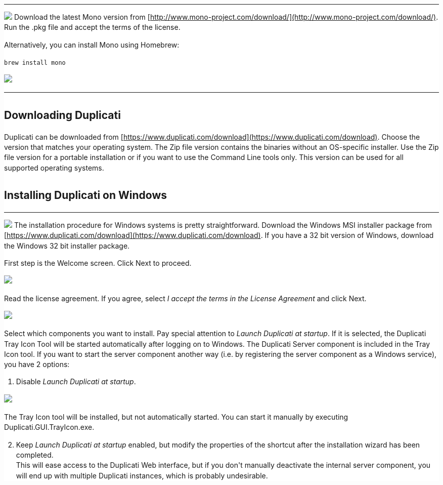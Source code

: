 
*****
![](icon_apple_begin.png) Download the latest Mono version from [http://www.mono-project.com/download/](http://www.mono-project.com/download/). Run the .pkg file and accept the terms of the license.

Alternatively, you can install Mono using Homebrew:

```nohighlight
brew install mono
```

![](icon_apple_end.png)

*****


## Downloading Duplicati

Duplicati can be downloaded from [https://www.duplicati.com/download](https://www.duplicati.com/download). Choose the version that matches your operating system. The Zip file version contains the binaries without an OS-specific installer. Use the Zip file version for a portable installation or if you want to use the Command Line tools only. This version can be used for all supported operating systems.

## Installing Duplicati on Windows

*****
![](icon_windows_begin.png) The installation procedure for Windows systems is pretty straightforward. Download the Windows MSI installer package from [https://www.duplicati.com/download](https://www.duplicati.com/download). If you have a 32 bit version of Windows, download the Windows 32 bit installer package.

First step is the Welcome screen. Click Next to proceed.

![](ss_installwindows_01.png)


Read the license agreement. If you agree, select _I accept the terms in the License Agreement_ and click Next.

![](ss_installwindows_02.png)


Select which components you want to install. Pay special attention to _Launch Duplicati at startup_. If it is selected, the Duplicati Tray Icon Tool will be started automatically after logging on to Windows. The Duplicati Server component is included in the Tray Icon tool. If you want to start the server component another way (i.e. by registering the server component as a Windows service), you have 2 options:

1. Disable _Launch Duplicati at startup_.  

![](ss_installwindows_03.png)

The Tray Icon tool will be installed, but not automatically started. You can start it manually by executing Duplicati.GUI.TrayIcon.exe.</span></span>

2. Keep _Launch Duplicati at startup_ enabled, but modify the properties of the shortcut after the installation wizard has been completed.  
This will ease access to the Duplicati Web interface, but if you don't manually deactivate the internal server component, you will end up with multiple Duplicati instances, which is probably undesirable.
